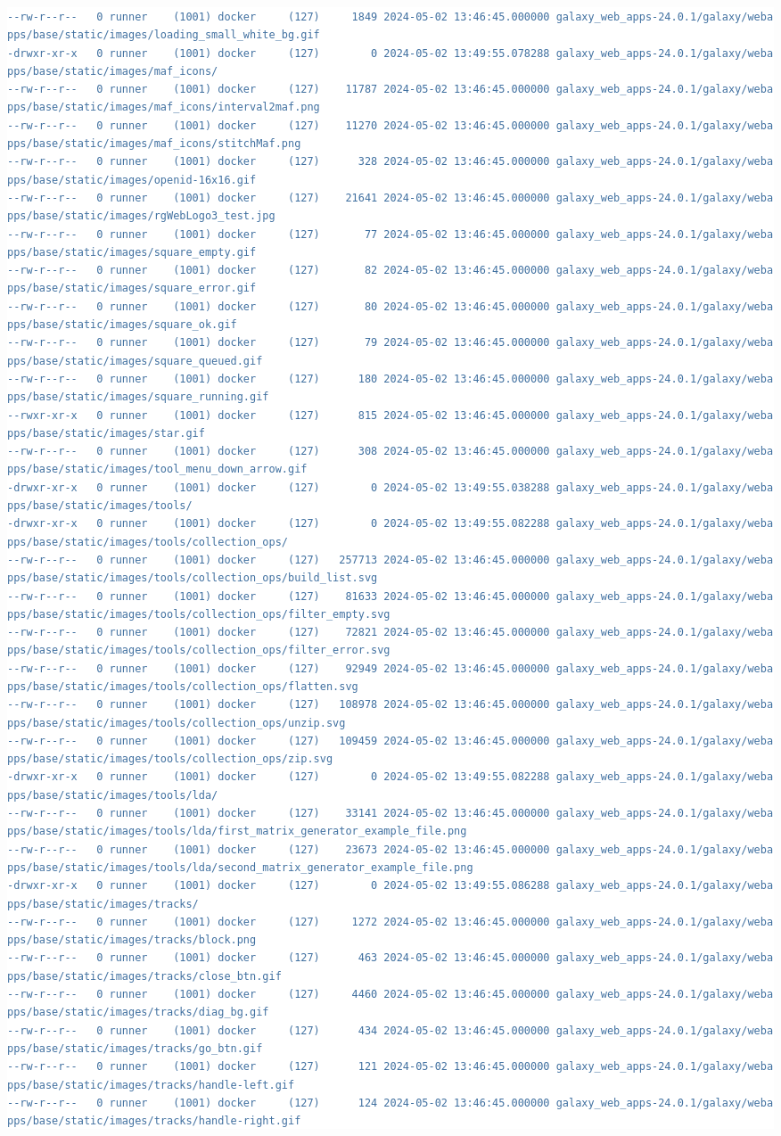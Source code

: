 ```diff
--rw-r--r--   0 runner    (1001) docker     (127)     1849 2024-05-02 13:46:45.000000 galaxy_web_apps-24.0.1/galaxy/webapps/base/static/images/loading_small_white_bg.gif
-drwxr-xr-x   0 runner    (1001) docker     (127)        0 2024-05-02 13:49:55.078288 galaxy_web_apps-24.0.1/galaxy/webapps/base/static/images/maf_icons/
--rw-r--r--   0 runner    (1001) docker     (127)    11787 2024-05-02 13:46:45.000000 galaxy_web_apps-24.0.1/galaxy/webapps/base/static/images/maf_icons/interval2maf.png
--rw-r--r--   0 runner    (1001) docker     (127)    11270 2024-05-02 13:46:45.000000 galaxy_web_apps-24.0.1/galaxy/webapps/base/static/images/maf_icons/stitchMaf.png
--rw-r--r--   0 runner    (1001) docker     (127)      328 2024-05-02 13:46:45.000000 galaxy_web_apps-24.0.1/galaxy/webapps/base/static/images/openid-16x16.gif
--rw-r--r--   0 runner    (1001) docker     (127)    21641 2024-05-02 13:46:45.000000 galaxy_web_apps-24.0.1/galaxy/webapps/base/static/images/rgWebLogo3_test.jpg
--rw-r--r--   0 runner    (1001) docker     (127)       77 2024-05-02 13:46:45.000000 galaxy_web_apps-24.0.1/galaxy/webapps/base/static/images/square_empty.gif
--rw-r--r--   0 runner    (1001) docker     (127)       82 2024-05-02 13:46:45.000000 galaxy_web_apps-24.0.1/galaxy/webapps/base/static/images/square_error.gif
--rw-r--r--   0 runner    (1001) docker     (127)       80 2024-05-02 13:46:45.000000 galaxy_web_apps-24.0.1/galaxy/webapps/base/static/images/square_ok.gif
--rw-r--r--   0 runner    (1001) docker     (127)       79 2024-05-02 13:46:45.000000 galaxy_web_apps-24.0.1/galaxy/webapps/base/static/images/square_queued.gif
--rw-r--r--   0 runner    (1001) docker     (127)      180 2024-05-02 13:46:45.000000 galaxy_web_apps-24.0.1/galaxy/webapps/base/static/images/square_running.gif
--rwxr-xr-x   0 runner    (1001) docker     (127)      815 2024-05-02 13:46:45.000000 galaxy_web_apps-24.0.1/galaxy/webapps/base/static/images/star.gif
--rw-r--r--   0 runner    (1001) docker     (127)      308 2024-05-02 13:46:45.000000 galaxy_web_apps-24.0.1/galaxy/webapps/base/static/images/tool_menu_down_arrow.gif
-drwxr-xr-x   0 runner    (1001) docker     (127)        0 2024-05-02 13:49:55.038288 galaxy_web_apps-24.0.1/galaxy/webapps/base/static/images/tools/
-drwxr-xr-x   0 runner    (1001) docker     (127)        0 2024-05-02 13:49:55.082288 galaxy_web_apps-24.0.1/galaxy/webapps/base/static/images/tools/collection_ops/
--rw-r--r--   0 runner    (1001) docker     (127)   257713 2024-05-02 13:46:45.000000 galaxy_web_apps-24.0.1/galaxy/webapps/base/static/images/tools/collection_ops/build_list.svg
--rw-r--r--   0 runner    (1001) docker     (127)    81633 2024-05-02 13:46:45.000000 galaxy_web_apps-24.0.1/galaxy/webapps/base/static/images/tools/collection_ops/filter_empty.svg
--rw-r--r--   0 runner    (1001) docker     (127)    72821 2024-05-02 13:46:45.000000 galaxy_web_apps-24.0.1/galaxy/webapps/base/static/images/tools/collection_ops/filter_error.svg
--rw-r--r--   0 runner    (1001) docker     (127)    92949 2024-05-02 13:46:45.000000 galaxy_web_apps-24.0.1/galaxy/webapps/base/static/images/tools/collection_ops/flatten.svg
--rw-r--r--   0 runner    (1001) docker     (127)   108978 2024-05-02 13:46:45.000000 galaxy_web_apps-24.0.1/galaxy/webapps/base/static/images/tools/collection_ops/unzip.svg
--rw-r--r--   0 runner    (1001) docker     (127)   109459 2024-05-02 13:46:45.000000 galaxy_web_apps-24.0.1/galaxy/webapps/base/static/images/tools/collection_ops/zip.svg
-drwxr-xr-x   0 runner    (1001) docker     (127)        0 2024-05-02 13:49:55.082288 galaxy_web_apps-24.0.1/galaxy/webapps/base/static/images/tools/lda/
--rw-r--r--   0 runner    (1001) docker     (127)    33141 2024-05-02 13:46:45.000000 galaxy_web_apps-24.0.1/galaxy/webapps/base/static/images/tools/lda/first_matrix_generator_example_file.png
--rw-r--r--   0 runner    (1001) docker     (127)    23673 2024-05-02 13:46:45.000000 galaxy_web_apps-24.0.1/galaxy/webapps/base/static/images/tools/lda/second_matrix_generator_example_file.png
-drwxr-xr-x   0 runner    (1001) docker     (127)        0 2024-05-02 13:49:55.086288 galaxy_web_apps-24.0.1/galaxy/webapps/base/static/images/tracks/
--rw-r--r--   0 runner    (1001) docker     (127)     1272 2024-05-02 13:46:45.000000 galaxy_web_apps-24.0.1/galaxy/webapps/base/static/images/tracks/block.png
--rw-r--r--   0 runner    (1001) docker     (127)      463 2024-05-02 13:46:45.000000 galaxy_web_apps-24.0.1/galaxy/webapps/base/static/images/tracks/close_btn.gif
--rw-r--r--   0 runner    (1001) docker     (127)     4460 2024-05-02 13:46:45.000000 galaxy_web_apps-24.0.1/galaxy/webapps/base/static/images/tracks/diag_bg.gif
--rw-r--r--   0 runner    (1001) docker     (127)      434 2024-05-02 13:46:45.000000 galaxy_web_apps-24.0.1/galaxy/webapps/base/static/images/tracks/go_btn.gif
--rw-r--r--   0 runner    (1001) docker     (127)      121 2024-05-02 13:46:45.000000 galaxy_web_apps-24.0.1/galaxy/webapps/base/static/images/tracks/handle-left.gif
--rw-r--r--   0 runner    (1001) docker     (127)      124 2024-05-02 13:46:45.000000 galaxy_web_apps-24.0.1/galaxy/webapps/base/static/images/tracks/handle-right.gif
```